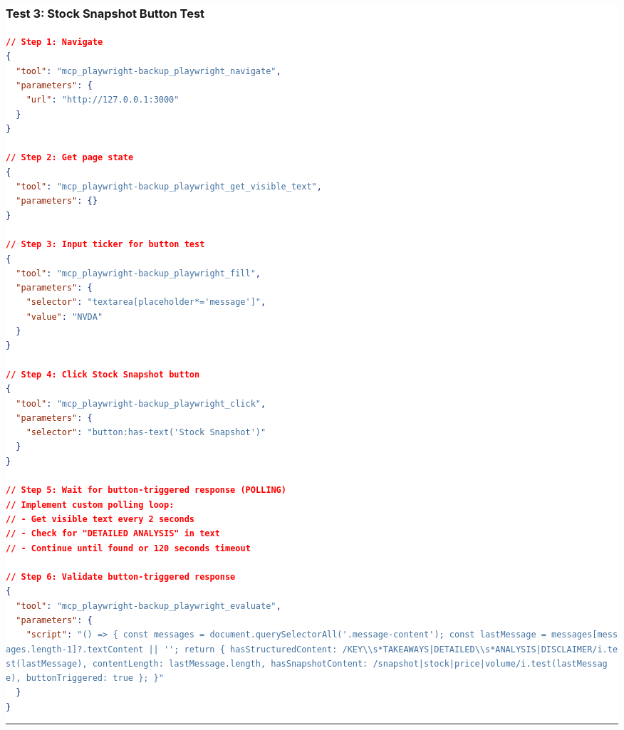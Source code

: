 ### Test 3: Stock Snapshot Button Test

```json
// Step 1: Navigate
{
  "tool": "mcp_playwright-backup_playwright_navigate",
  "parameters": {
    "url": "http://127.0.0.1:3000"
  }
}

// Step 2: Get page state
{
  "tool": "mcp_playwright-backup_playwright_get_visible_text",
  "parameters": {}
}

// Step 3: Input ticker for button test
{
  "tool": "mcp_playwright-backup_playwright_fill",
  "parameters": {
    "selector": "textarea[placeholder*='message']",
    "value": "NVDA"
  }
}

// Step 4: Click Stock Snapshot button
{
  "tool": "mcp_playwright-backup_playwright_click",
  "parameters": {
    "selector": "button:has-text('Stock Snapshot')"
  }
}

// Step 5: Wait for button-triggered response (POLLING)
// Implement custom polling loop:
// - Get visible text every 2 seconds
// - Check for "DETAILED ANALYSIS" in text
// - Continue until found or 120 seconds timeout

// Step 6: Validate button-triggered response
{
  "tool": "mcp_playwright-backup_playwright_evaluate",
  "parameters": {
    "script": "() => { const messages = document.querySelectorAll('.message-content'); const lastMessage = messages[messages.length-1]?.textContent || ''; return { hasStructuredContent: /KEY\\s*TAKEAWAYS|DETAILED\\s*ANALYSIS|DISCLAIMER/i.test(lastMessage), contentLength: lastMessage.length, hasSnapshotContent: /snapshot|stock|price|volume/i.test(lastMessage), buttonTriggered: true }; }"
  }
}
```

---